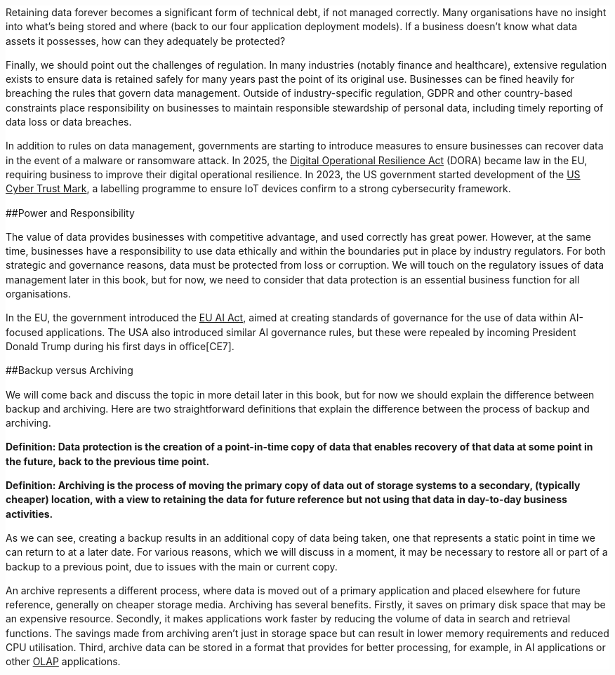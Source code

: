 Retaining data forever becomes a significant form of technical debt, if not managed correctly.  Many organisations have no insight into what’s being stored and where (back to our four application deployment models).  If a business doesn’t know what data assets it possesses, how can they adequately be protected?  

Finally, we should point out the challenges of regulation.  In many industries (notably finance and healthcare), extensive regulation exists to ensure data is retained safely for many years past the point of its original use.  Businesses can be fined heavily for breaching the rules that govern data management.  Outside of industry-specific regulation, GDPR and other country-based constraints place responsibility on businesses to maintain responsible stewardship of personal data, including timely reporting of data loss or data breaches.

In addition to rules on data management, governments are starting to introduce measures to ensure businesses can recover data in the event of a malware or ransomware attack.  In 2025, the [Digital Operational Resilience Act](https://en.wikipedia.org/wiki/Digital_Operational_Resilience_Act) (DORA) became law in the EU, requiring business to improve their digital operational resilience.  In 2023, the US government started development of the [US Cyber Trust Mark](https://www.fcc.gov/CyberTrustMark), a labelling programme to ensure IoT devices confirm to a strong cybersecurity framework.

##Power and Responsibility

The value of data provides businesses with competitive advantage, and used correctly has great power.  However, at the same time, businesses have a responsibility to use data ethically and within the boundaries put in place by industry regulators.  For both strategic and governance reasons, data must be protected from loss or corruption.  We will touch on the regulatory issues of data management later in this book, but for now, we need to consider that data protection is an essential business function for all organisations.  

In the EU, the government introduced the [EU AI Act](https://www.europarl.europa.eu/topics/en/article/20230601STO93804/eu-ai-act-first-regulation-on-artificial-intelligence), aimed at creating standards of governance for the use of data within AI-focused applications.  The USA also introduced similar AI governance rules, but these were repealed by incoming President Donald Trump during his first days in office[CE7].

##Backup versus Archiving

We will come back and discuss the topic in more detail later in this book, but for now we should explain the difference between backup and archiving.  Here are two straightforward definitions that explain the difference between the process of backup and archiving.

**Definition: Data protection is the creation of a point-in-time copy of data that enables recovery of that data at some point in the future, back to the previous time point.**  

**Definition: Archiving is the process of moving the primary copy of data out of storage systems to a secondary, (typically cheaper) location, with a view to retaining the data for future reference but not using that data in day-to-day business activities.**

As we can see, creating a backup results in an additional copy of data being taken, one that represents a static point in time we can return to at a later date.  For various reasons, which we will discuss in a moment, it may be necessary to restore all or part of a backup to a previous point, due to issues with the main or current copy.

An archive represents a different process, where data is moved out of a primary application and placed elsewhere for future reference, generally on cheaper storage media.  Archiving has several benefits.  Firstly, it saves on primary disk space that may be an expensive resource.  Secondly, it makes applications work faster by reducing the volume of data in search and retrieval functions.  The savings made from archiving aren’t just in storage space but can result in lower memory requirements and reduced CPU utilisation.  Third, archive data can be stored in a format that provides for better processing, for example, in AI applications or other [OLAP](https://en.wikipedia.org/wiki/Online_analytical_processing) applications.  
